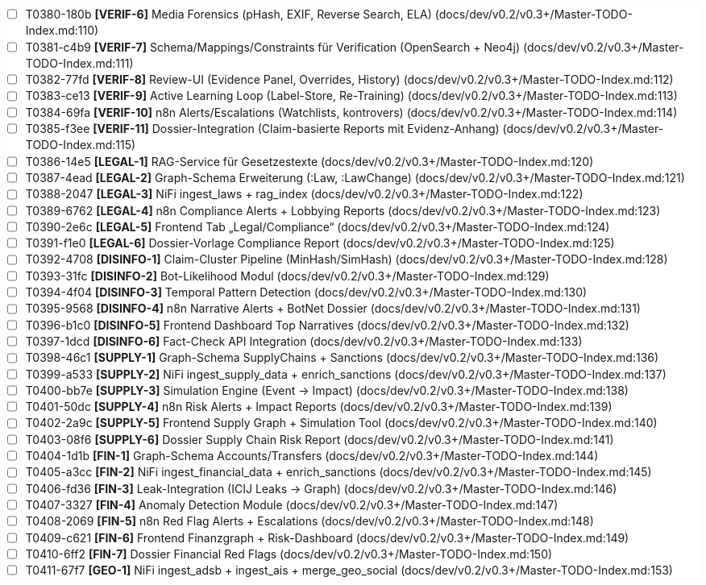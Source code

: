 - [ ] T0380-180b **[VERIF-6]** Media Forensics (pHash, EXIF, Reverse Search, ELA) (docs/dev/v0.2/v0.3+/Master-TODO-Index.md:110)
- [ ] T0381-c4b9 **[VERIF-7]** Schema/Mappings/Constraints für Verification (OpenSearch + Neo4j) (docs/dev/v0.2/v0.3+/Master-TODO-Index.md:111)
- [ ] T0382-77fd **[VERIF-8]** Review-UI (Evidence Panel, Overrides, History) (docs/dev/v0.2/v0.3+/Master-TODO-Index.md:112)
- [ ] T0383-ce13 **[VERIF-9]** Active Learning Loop (Label-Store, Re-Training) (docs/dev/v0.2/v0.3+/Master-TODO-Index.md:113)
- [ ] T0384-69fa **[VERIF-10]** n8n Alerts/Escalations (Watchlists, kontrovers) (docs/dev/v0.2/v0.3+/Master-TODO-Index.md:114)
- [ ] T0385-f3ee **[VERIF-11]** Dossier-Integration (Claim-basierte Reports mit Evidenz-Anhang) (docs/dev/v0.2/v0.3+/Master-TODO-Index.md:115)
- [ ] T0386-14e5 **[LEGAL-1]** RAG-Service für Gesetzestexte (docs/dev/v0.2/v0.3+/Master-TODO-Index.md:120)
- [ ] T0387-4ead **[LEGAL-2]** Graph-Schema Erweiterung (:Law, :LawChange) (docs/dev/v0.2/v0.3+/Master-TODO-Index.md:121)
- [ ] T0388-2047 **[LEGAL-3]** NiFi ingest_laws + rag_index (docs/dev/v0.2/v0.3+/Master-TODO-Index.md:122)
- [ ] T0389-6762 **[LEGAL-4]** n8n Compliance Alerts + Lobbying Reports (docs/dev/v0.2/v0.3+/Master-TODO-Index.md:123)
- [ ] T0390-2e6c **[LEGAL-5]** Frontend Tab „Legal/Compliance“ (docs/dev/v0.2/v0.3+/Master-TODO-Index.md:124)
- [ ] T0391-f1e0 **[LEGAL-6]** Dossier-Vorlage Compliance Report (docs/dev/v0.2/v0.3+/Master-TODO-Index.md:125)
- [ ] T0392-4708 **[DISINFO-1]** Claim-Cluster Pipeline (MinHash/SimHash) (docs/dev/v0.2/v0.3+/Master-TODO-Index.md:128)
- [ ] T0393-31fc **[DISINFO-2]** Bot-Likelihood Modul (docs/dev/v0.2/v0.3+/Master-TODO-Index.md:129)
- [ ] T0394-4f04 **[DISINFO-3]** Temporal Pattern Detection (docs/dev/v0.2/v0.3+/Master-TODO-Index.md:130)
- [ ] T0395-9568 **[DISINFO-4]** n8n Narrative Alerts + BotNet Dossier (docs/dev/v0.2/v0.3+/Master-TODO-Index.md:131)
- [ ] T0396-b1c0 **[DISINFO-5]** Frontend Dashboard Top Narratives (docs/dev/v0.2/v0.3+/Master-TODO-Index.md:132)
- [ ] T0397-1dcd **[DISINFO-6]** Fact-Check API Integration (docs/dev/v0.2/v0.3+/Master-TODO-Index.md:133)
- [ ] T0398-46c1 **[SUPPLY-1]** Graph-Schema SupplyChains + Sanctions (docs/dev/v0.2/v0.3+/Master-TODO-Index.md:136)
- [ ] T0399-a533 **[SUPPLY-2]** NiFi ingest_supply_data + enrich_sanctions (docs/dev/v0.2/v0.3+/Master-TODO-Index.md:137)
- [ ] T0400-bb7e **[SUPPLY-3]** Simulation Engine (Event → Impact) (docs/dev/v0.2/v0.3+/Master-TODO-Index.md:138)
- [ ] T0401-50dc **[SUPPLY-4]** n8n Risk Alerts + Impact Reports (docs/dev/v0.2/v0.3+/Master-TODO-Index.md:139)
- [ ] T0402-2a9c **[SUPPLY-5]** Frontend Supply Graph + Simulation Tool (docs/dev/v0.2/v0.3+/Master-TODO-Index.md:140)
- [ ] T0403-08f6 **[SUPPLY-6]** Dossier Supply Chain Risk Report (docs/dev/v0.2/v0.3+/Master-TODO-Index.md:141)
- [ ] T0404-1d1b **[FIN-1]** Graph-Schema Accounts/Transfers (docs/dev/v0.2/v0.3+/Master-TODO-Index.md:144)
- [ ] T0405-a3cc **[FIN-2]** NiFi ingest_financial_data + enrich_sanctions (docs/dev/v0.2/v0.3+/Master-TODO-Index.md:145)
- [ ] T0406-fd36 **[FIN-3]** Leak-Integration (ICIJ Leaks → Graph) (docs/dev/v0.2/v0.3+/Master-TODO-Index.md:146)
- [ ] T0407-3327 **[FIN-4]** Anomaly Detection Module (docs/dev/v0.2/v0.3+/Master-TODO-Index.md:147)
- [ ] T0408-2069 **[FIN-5]** n8n Red Flag Alerts + Escalations (docs/dev/v0.2/v0.3+/Master-TODO-Index.md:148)
- [ ] T0409-c621 **[FIN-6]** Frontend Finanzgraph + Risk-Dashboard (docs/dev/v0.2/v0.3+/Master-TODO-Index.md:149)
- [ ] T0410-6ff2 **[FIN-7]** Dossier Financial Red Flags (docs/dev/v0.2/v0.3+/Master-TODO-Index.md:150)
- [ ] T0411-67f7 **[GEO-1]** NiFi ingest_adsb + ingest_ais + merge_geo_social (docs/dev/v0.2/v0.3+/Master-TODO-Index.md:153)